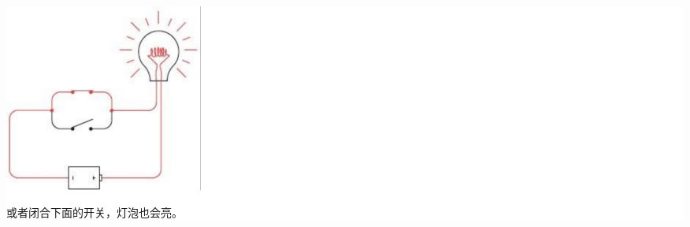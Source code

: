 <img src="image/image-20241205220243410.png" alt="image-20241205220243410" style="zoom:25%;" />

或者闭合下面的开关，灯泡也会亮。
